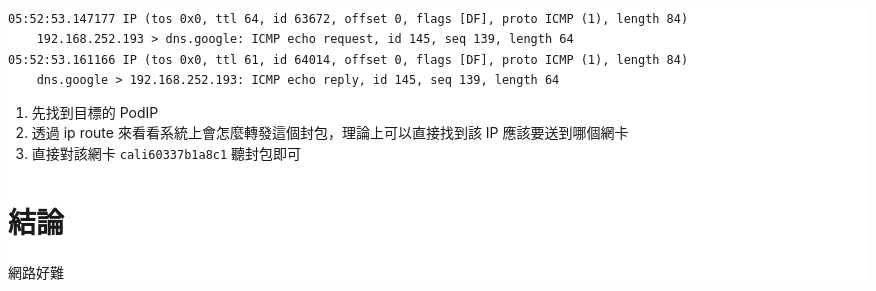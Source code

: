 ```bash=
05:52:53.147177 IP (tos 0x0, ttl 64, id 63672, offset 0, flags [DF], proto ICMP (1), length 84)
    192.168.252.193 > dns.google: ICMP echo request, id 145, seq 139, length 64
05:52:53.161166 IP (tos 0x0, ttl 61, id 64014, offset 0, flags [DF], proto ICMP (1), length 84)
    dns.google > 192.168.252.193: ICMP echo reply, id 145, seq 139, length 64
```


1. 先找到目標的 PodIP
2. 透過 ip route 來看看系統上會怎麼轉發這個封包，理論上可以直接找到該 IP 應該要送到哪個網卡
3. 直接對該網卡 `cali60337b1a8c1` 聽封包即可


# 結論

網路好難


